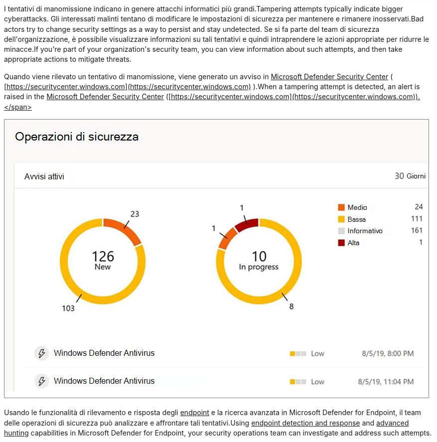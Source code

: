 <span data-ttu-id="2d9aa-250">I tentativi di manomissione indicano in genere attacchi informatici più grandi.</span><span class="sxs-lookup"><span data-stu-id="2d9aa-250">Tampering attempts typically indicate bigger cyberattacks.</span></span> <span data-ttu-id="2d9aa-251">Gli interessati malinti tentano di modificare le impostazioni di sicurezza per mantenere e rimanere inosservati.</span><span class="sxs-lookup"><span data-stu-id="2d9aa-251">Bad actors try to change security settings as a way to persist and stay undetected.</span></span> <span data-ttu-id="2d9aa-252">Se si fa parte del team di sicurezza dell'organizzazione, è possibile visualizzare informazioni su tali tentativi e quindi intraprendere le azioni appropriate per ridurre le minacce.</span><span class="sxs-lookup"><span data-stu-id="2d9aa-252">If you're part of your organization's security team, you can view information about such attempts, and then take appropriate actions to mitigate threats.</span></span>

<span data-ttu-id="2d9aa-253">Quando viene rilevato un tentativo di manomissione, viene generato un avviso in [Microsoft Defender Security Center](/microsoft-365/security/defender-endpoint/portal-overview) ( [https://securitycenter.windows.com](https://securitycenter.windows.com) ).</span><span class="sxs-lookup"><span data-stu-id="2d9aa-253">When a tampering attempt is detected, an alert is raised in the [Microsoft Defender Security Center](/microsoft-365/security/defender-endpoint/portal-overview) ([https://securitycenter.windows.com](https://securitycenter.windows.com)).</span></span>

![Microsoft Defender Security Center](images/tamperattemptalert.png)

<span data-ttu-id="2d9aa-255">Usando le funzionalità [](/microsoft-365/security/defender-endpoint/advanced-hunting-overview) di rilevamento e risposta degli [endpoint](/microsoft-365/security/defender-endpoint/overview-endpoint-detection-response) e la ricerca avanzata in Microsoft Defender for Endpoint, il team delle operazioni di sicurezza può analizzare e affrontare tali tentativi.</span><span class="sxs-lookup"><span data-stu-id="2d9aa-255">Using [endpoint detection and response](/microsoft-365/security/defender-endpoint/overview-endpoint-detection-response) and [advanced hunting](/microsoft-365/security/defender-endpoint/advanced-hunting-overview) capabilities in Microsoft Defender for Endpoint, your security operations team can investigate and address such attempts.</span></span>
